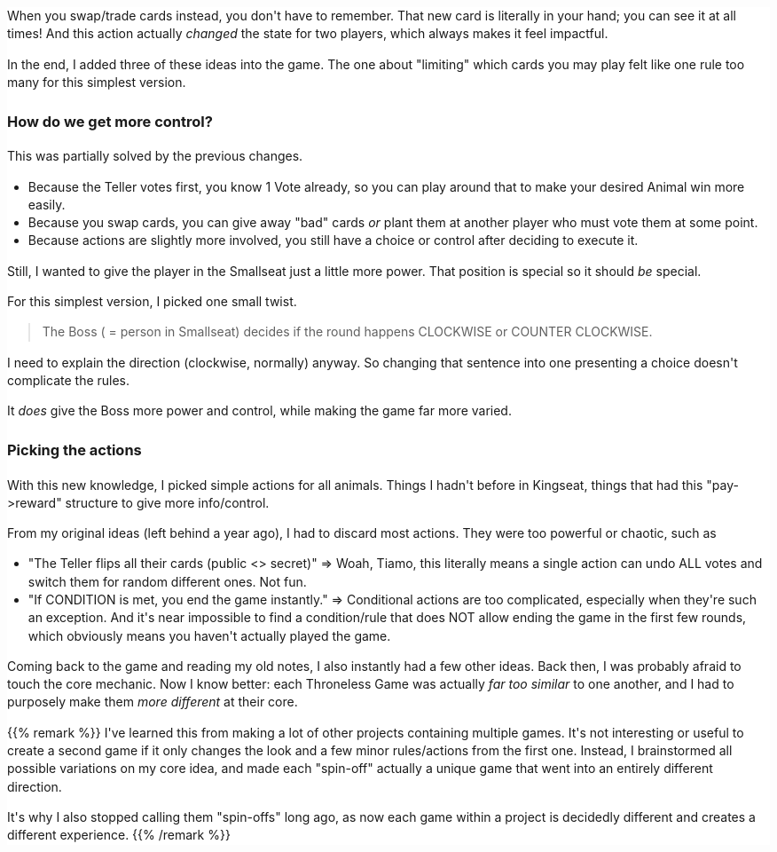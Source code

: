 When you swap/trade cards instead, you don't have to remember. That new card is literally in your hand; you can see it at all times! And this action actually _changed_ the state for two players, which always makes it feel impactful.

In the end, I added three of these ideas into the game. The one about "limiting" which cards you may play felt like one rule too many for this simplest version.

### How do we get more control?

This was partially solved by the previous changes. 

* Because the Teller votes first, you know 1 Vote already, so you can play around that to make your desired Animal win more easily.
* Because you swap cards, you can give away "bad" cards _or_ plant them at another player who must vote them at some point.
* Because actions are slightly more involved, you still have a choice or control after deciding to execute it.

Still, I wanted to give the player in the Smallseat just a little more power. That position is special so it should _be_ special.

For this simplest version, I picked one small twist.

> The Boss ( = person in Smallseat) decides if the round happens CLOCKWISE or COUNTER CLOCKWISE.

I need to explain the direction (clockwise, normally) anyway. So changing that sentence into one presenting a choice doesn't complicate the rules.

It _does_ give the Boss more power and control, while making the game far more varied.

### Picking the actions

With this new knowledge, I picked simple actions for all animals. Things I hadn't before in Kingseat, things that had this "pay->reward" structure to give more info/control.

From my original ideas (left behind a year ago), I had to discard most actions. They were too powerful or chaotic, such as

* "The Teller flips all their cards (public <> secret)" => Woah, Tiamo, this literally means a single action can undo ALL votes and switch them for random different ones. Not fun.
* "If CONDITION is met, you end the game instantly." => Conditional actions are too complicated, especially when they're such an exception. And it's near impossible to find a condition/rule that does NOT allow ending the game in the first few rounds, which obviously means you haven't actually played the game.

Coming back to the game and reading my old notes, I also instantly had a few other ideas. Back then, I was probably afraid to touch the core mechanic. Now I know better: each Throneless Game was actually _far too similar_ to one another, and I had to purposely make them _more different_ at their core.

{{% remark %}}
I've learned this from making a lot of other projects containing multiple games. It's not interesting or useful to create a second game if it only changes the look and a few minor rules/actions from the first one. Instead, I brainstormed all possible variations on my core idea, and made each "spin-off" actually a unique game that went into an entirely different direction.

It's why I also stopped calling them "spin-offs" long ago, as now each game within a project is decidedly different and creates a different experience.
{{% /remark %}}
